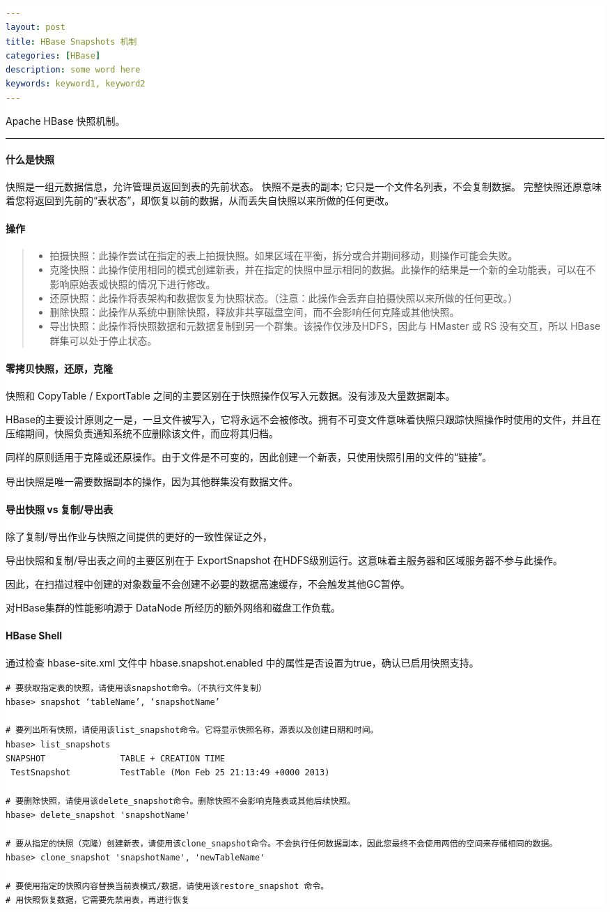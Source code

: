 ```yaml
---
layout: post
title: HBase Snapshots 机制
categories: [HBase]
description: some word here
keywords: keyword1, keyword2
---
```


Apache HBase 快照机制。

---

#### 什么是快照

快照是一组元数据信息，允许管理员返回到表的先前状态。
快照不是表的副本; 它只是一个文件名列表，不会复制数据。
完整快照还原意味着您将返回到先前的“表状态”，即恢复以前的数据，从而丢失自快照以来所做的任何更改。

#### 操作

> * 拍摄快照：此操作尝试在指定的表上拍摄快照。如果区域在平衡，拆分或合并期间移动，则操作可能会失败。
> * 克隆快照：此操作使用相同的模式创建新表，并在指定的快照中显示相同的数据。此操作的结果是一个新的全功能表，可以在不影响原始表或快照的情况下进行修改。
> * 还原快照：此操作将表架构和数据恢复为快照状态。（注意：此操作会丢弃自拍摄快照以来所做的任何更改。）
> * 删除快照：此操作从系统中删除快照，释放非共享磁盘空间，而不会影响任何克隆或其他快照。
> * 导出快照：此操作将快照数据和元数据复制到另一个群集。该操作仅涉及HDFS，因此与 HMaster 或 RS 没有交互，所以 HBase 群集可以处于停止状态。


#### 零拷贝快照，还原，克隆
     
快照和 CopyTable / ExportTable 之间的主要区别在于快照操作仅写入元数据。没有涉及大量数据副本。
     
HBase的主要设计原则之一是，一旦文件被写入，它将永远不会被修改。拥有不可变文件意味着快照只跟踪快照操作时使用的文件，并且在压缩期间，快照负责通知系统不应删除该文件，而应将其归档。
     
同样的原则适用于克隆或还原操作。由于文件是不可变的，因此创建一个新表，只使用快照引用的文件的“链接”。
     
导出快照是唯一需要数据副本的操作，因为其他群集没有数据文件。
     
#### 导出快照 vs 复制/导出表

除了复制/导出作业与快照之间提供的更好的一致性保证之外，

导出快照和复制/导出表之间的主要区别在于 ExportSnapshot 在HDFS级别运行。这意味着主服务器和区域服务器不参与此操作。

因此，在扫描过程中创建的对象数量不会创建不必要的数据高速缓存，不会触发其他GC暂停。

对HBase集群的性能影响源于 DataNode 所经历的额外网络和磁盘工作负载。

#### HBase Shell

通过检查 hbase-site.xml 文件中 hbase.snapshot.enabled 中的属性是否设置为true，确认已启用快照支持。

```
# 要获取指定表的快照，请使用该snapshot命令。（不执行文件复制）
hbase> snapshot ‘tableName’, ‘snapshotName’
 
# 要列出所有快照，请使用该list_snapshot命令。它将显示快照名称，源表以及创建日期和时间。
hbase> list_snapshots
SNAPSHOT               TABLE + CREATION TIME
 TestSnapshot          TestTable (Mon Feb 25 21:13:49 +0000 2013)

# 要删除快照，请使用该delete_snapshot命令。删除快照不会影响克隆表或其他后续快照。
hbase> delete_snapshot 'snapshotName'

# 要从指定的快照（克隆）创建新表，请使用该clone_snapshot命令。不会执行任何数据副本，因此您最终不会使用两倍的空间来存储相同的数据。
hbase> clone_snapshot 'snapshotName', 'newTableName'

# 要使用指定的快照内容替换当前表模式/数据，请使用该restore_snapshot 命令。
# 用快照恢复数据，它需要先禁用表，再进行恢复
```

[1]: https://blog.cloudera.com/blog/2013/03/introduction-to-apache-hbase-snapshots/